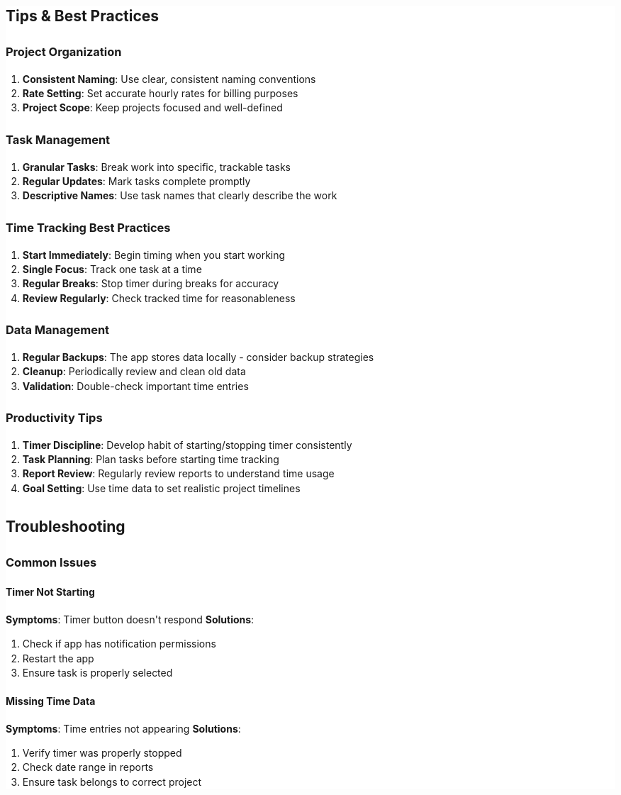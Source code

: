 ## Tips & Best Practices

### Project Organization

1. **Consistent Naming**: Use clear, consistent naming conventions
2. **Rate Setting**: Set accurate hourly rates for billing purposes
3. **Project Scope**: Keep projects focused and well-defined

### Task Management

1. **Granular Tasks**: Break work into specific, trackable tasks
2. **Regular Updates**: Mark tasks complete promptly
3. **Descriptive Names**: Use task names that clearly describe the work

### Time Tracking Best Practices

1. **Start Immediately**: Begin timing when you start working
2. **Single Focus**: Track one task at a time
3. **Regular Breaks**: Stop timer during breaks for accuracy
4. **Review Regularly**: Check tracked time for reasonableness

### Data Management

1. **Regular Backups**: The app stores data locally - consider backup strategies
2. **Cleanup**: Periodically review and clean old data
3. **Validation**: Double-check important time entries

### Productivity Tips

1. **Timer Discipline**: Develop habit of starting/stopping timer consistently
2. **Task Planning**: Plan tasks before starting time tracking
3. **Report Review**: Regularly review reports to understand time usage
4. **Goal Setting**: Use time data to set realistic project timelines

## Troubleshooting

### Common Issues

#### Timer Not Starting
**Symptoms**: Timer button doesn't respond
**Solutions**:
1. Check if app has notification permissions
2. Restart the app
3. Ensure task is properly selected

#### Missing Time Data
**Symptoms**: Time entries not appearing
**Solutions**:
1. Verify timer was properly stopped
2. Check date range in reports
3. Ensure task belongs to correct project
